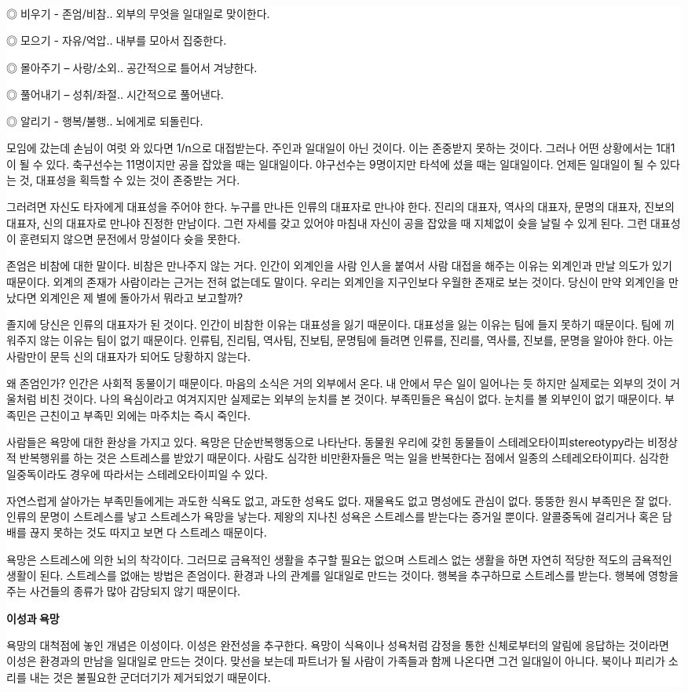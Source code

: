   


◎ 비우기 - 존엄/비참.. 외부의 무엇을 일대일로 맞이한다.  
      
◎ 모으기 - 자유/억압.. 내부를 모아서 집중한다.  
      
◎ 몰아주기 – 사랑/소외.. 공간적으로 틀어서 겨냥한다.  
      
◎ 풀어내기 – 성취/좌절.. 시간적으로 풀어낸다.  
      
◎ 알리기 - 행복/불행.. 뇌에게로 되돌린다. 

  


모임에 갔는데 손님이 여럿 와 있다면 1/n으로 대접받는다. 주인과 일대일이 아닌 것이다. 이는 존중받지 못하는 것이다. 그러나 어떤 상황에서는 1대1이 될 수 있다. 축구선수는 11명이지만 공을 잡았을 때는 일대일이다. 야구선수는 9명이지만 타석에 섰을 때는 일대일이다. 언제든 일대일이 될 수 있다는 것, 대표성을 획득할 수 있는 것이 존중받는 거다. 

  


그러려면 자신도 타자에게 대표성을 주어야 한다. 누구를 만나든 인류의 대표자로 만나야 한다. 진리의 대표자, 역사의 대표자, 문명의 대표자, 진보의 대표자, 신의 대표자로 만나야 진정한 만남이다. 그런 자세를 갖고 있어야 마침내 자신이 공을 잡았을 때 지체없이 슛을 날릴 수 있게 된다. 그런 대표성이 훈련되지 않으면 문전에서 망설이다 슛을 못한다. 

  


존엄은 비참에 대한 말이다. 비참은 만나주지 않는 거다. 인간이 외계인을 사람 인人을 붙여서 사람 대접을 해주는 이유는 외계인과 만날 의도가 있기 때문이다. 외계의 존재가 사람이라는 근거는 전혀 없는데도 말이다. 우리는 외계인을 지구인보다 우월한 존재로 보는 것이다. 당신이 만약 외계인을 만났다면 외계인은 제 별에 돌아가서 뭐라고 보고할까? 

  


졸지에 당신은 인류의 대표자가 된 것이다. 인간이 비참한 이유는 대표성을 잃기 때문이다. 대표성을 잃는 이유는 팀에 들지 못하기 때문이다. 팀에 끼워주지 않는 이유는 팀이 없기 때문이다. 인류팀, 진리팀, 역사팀, 진보팀, 문명팀에 들려면 인류를, 진리를, 역사를, 진보를, 문명을 알아야 한다. 아는 사람만이 문득 신의 대표자가 되어도 당황하지 않는다. 

  


왜 존엄인가? 인간은 사회적 동물이기 때문이다. 마음의 소식은 거의 외부에서 온다. 내 안에서 무슨 일이 일어나는 듯 하지만 실제로는 외부의 것이 거울처럼 비친 것이다. 나의 욕심이라고 여겨지지만 실제로는 외부의 눈치를 본 것이다. 부족민들은 욕심이 없다. 눈치를 볼 외부인이 없기 때문이다. 부족민은 근친이고 부족민 외에는 마주치는 즉시 죽인다. 

  


사람들은 욕망에 대한 환상을 가지고 있다. 욕망은 단순반복행동으로 나타난다. 동물원 우리에 갖힌 동물들이 스테레오타이피stereotypy라는 비정상적 반복행위를 하는 것은 스트레스를 받았기 때문이다. 사람도 심각한 비만환자들은 먹는 일을 반복한다는 점에서 일종의 스테레오타이피다. 심각한 일중독이라도 경우에 따라서는 스테레오타이피일 수 있다. 

  


자연스럽게 살아가는 부족민들에게는 과도한 식욕도 없고, 과도한 성욕도 없다. 재물욕도 없고 명성에도 관심이 없다. 뚱뚱한 원시 부족민은 잘 없다. 인류의 문명이 스트레스를 낳고 스트레스가 욕망을 낳는다. 제왕의 지나친 성욕은 스트레스를 받는다는 증거일 뿐이다. 알콜중독에 걸리거나 혹은 담배를 끊지 못하는 것도 따지고 보면 다 스트레스 때문이다. 

  


욕망은 스트레스에 의한 뇌의 착각이다. 그러므로 금욕적인 생활을 추구할 필요는 없으며 스트레스 없는 생활을 하면 자연히 적당한 적도의 금욕적인 생활이 된다. 스트레스를 없애는 방법은 존엄이다. 환경과 나의 관계를 일대일로 만드는 것이다. 행복을 추구하므로 스트레스를 받는다. 행복에 영항을 주는 사건들의 종류가 많아 감당되지 않기 때문이다. 

  


**이성과 욕망**

  


욕망의 대척점에 놓인 개념은 이성이다. 이성은 완전성을 추구한다. 욕망이 식욕이나 성욕처럼 감정을 통한 신체로부터의 알림에 응답하는 것이라면 이성은 환경과의 만남을 일대일로 만드는 것이다. 맞선을 보는데 파트너가 될 사람이 가족들과 함께 나온다면 그건 일대일이 아니다. 북이나 피리가 소리를 내는 것은 불필요한 군더더기가 제거되었기 때문이다. 

  